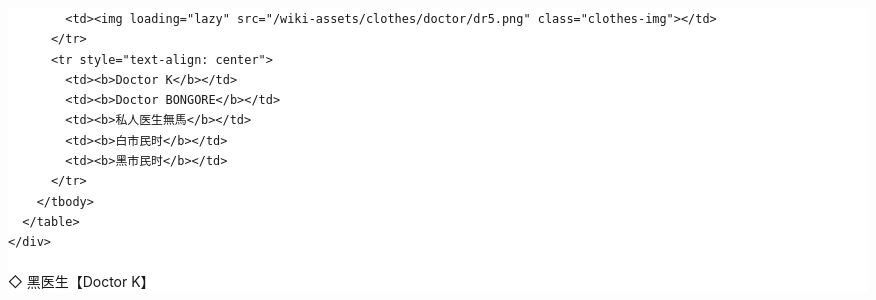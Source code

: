             <td><img loading="lazy" src="/wiki-assets/clothes/doctor/dr5.png" class="clothes-img"></td>
          </tr>
          <tr style="text-align: center">
            <td><b>Doctor K</b></td>
            <td><b>Doctor BONGORE</b></td>
            <td><b>私人医生無馬</b></td>
            <td><b>白市民时</b></td>
            <td><b>黑市民时</b></td>
          </tr>
        </tbody>
      </table>
    </div>
  </CollapsableText>
</div>
<div style="margin:20px 0 5px 0">
  <span class="underline-blue">
    ◇ 黑医生【Doctor K】
  </span>
</div>
